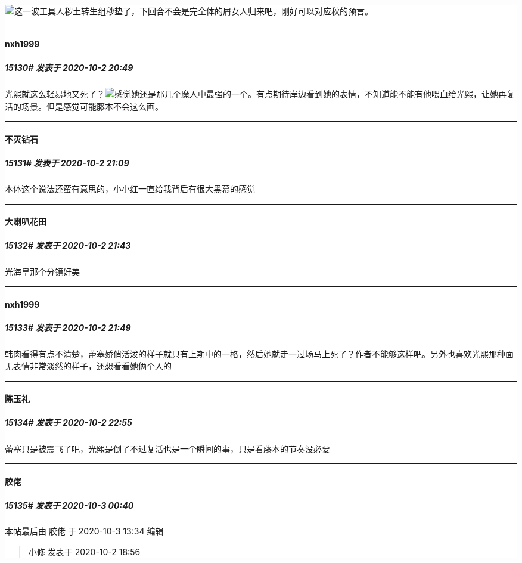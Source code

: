 
<img src="https://static.saraba1st.com/image/smiley/face2017/001.png" referrerpolicy="no-referrer">这一波工具人秽土转生组秒垫了，下回合不会是完全体的屑女人归来吧，刚好可以对应秋的预言。


-----

####  nxh1999  
##### 15130#       发表于 2020-10-2 20:49


光熙就这么轻易地又死了？<img src="https://static.saraba1st.com/image/smiley/face2017/135.png" referrerpolicy="no-referrer">感觉她还是那几个魔人中最强的一个。有点期待岸边看到她的表情，不知道能不能有他喂血给光熙，让她再复活的场景。但是感觉可能藤本不会这么画。


-----

####  不灭钻石  
##### 15131#       发表于 2020-10-2 21:09


本体这个说法还蛮有意思的，小小红一直给我背后有很大黑幕的感觉


-----

####  大喇叭花田  
##### 15132#       发表于 2020-10-2 21:43


光海皇那个分镜好美


-----

####  nxh1999  
##### 15133#       发表于 2020-10-2 21:49


韩肉看得有点不清楚，蕾塞娇俏活泼的样子就只有上期中的一格，然后她就走一过场马上死了？作者不能够这样吧。另外也喜欢光熙那种面无表情非常淡然的样子，还想看看她俩个人的


-----

####  陈玉礼  
##### 15134#       发表于 2020-10-2 22:55


蕾塞只是被震飞了吧，光熙是倒了不过复活也是一个瞬间的事，只是看藤本的节奏没必要


-----

####  胶佬  
##### 15135#       发表于 2020-10-3 00:40


 本帖最后由 胶佬 于 2020-10-3 13:34 编辑 
<blockquote><a href="httphttps://bbs.saraba1st.com/2b/forum.php?mod=redirect&amp;goto=findpost&amp;pid=48931447&amp;ptid=1794543" target="_blank">小修 发表于 2020-10-2 18:56</a>
